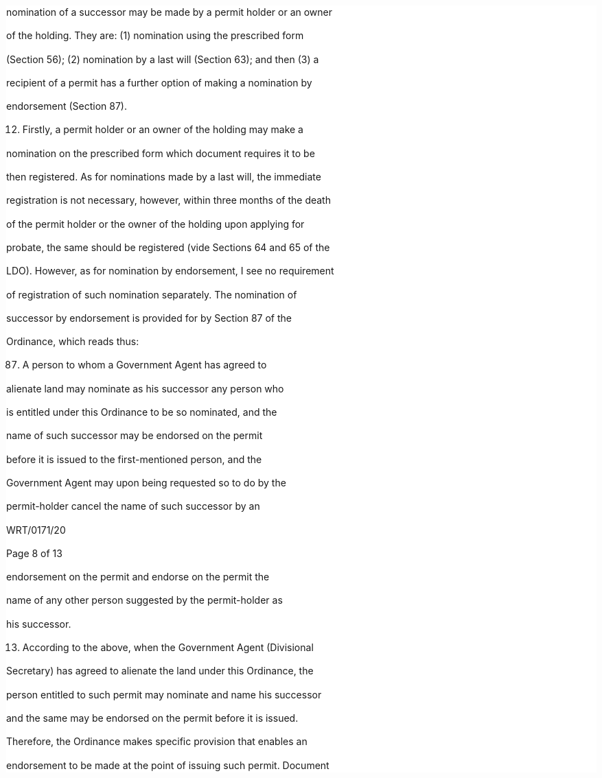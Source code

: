 nomination of a successor may be made by a permit holder or an owner

of the holding. They are: (1) nomination using the prescribed form

(Section 56); (2) nomination by a last will (Section 63); and then (3) a

recipient of a permit has a further option of making a nomination by

endorsement (Section 87).

12. Firstly, a permit holder or an owner of the holding may make a

nomination on the prescribed form which document requires it to be

then registered. As for nominations made by a last will, the immediate

registration is not necessary, however, within three months of the death

of the permit holder or the owner of the holding upon applying for

probate, the same should be registered (vide Sections 64 and 65 of the

LDO). However, as for nomination by endorsement, I see no requirement

of registration of such nomination separately. The nomination of

successor by endorsement is provided for by Section 87 of the

Ordinance, which reads thus:

87. A person to whom a Government Agent has agreed to

alienate land may nominate as his successor any person who

is entitled under this Ordinance to be so nominated, and the

name of such successor may be endorsed on the permit

before it is issued to the first-mentioned person, and the

Government Agent may upon being requested so to do by the

permit-holder cancel the name of such successor by an

WRT/0171/20

Page 8 of 13

endorsement on the permit and endorse on the permit the

name of any other person suggested by the permit-holder as

his successor.

13. According to the above, when the Government Agent (Divisional

Secretary) has agreed to alienate the land under this Ordinance, the

person entitled to such permit may nominate and name his successor

and the same may be endorsed on the permit before it is issued.

Therefore, the Ordinance makes specific provision that enables an

endorsement to be made at the point of issuing such permit. Document
